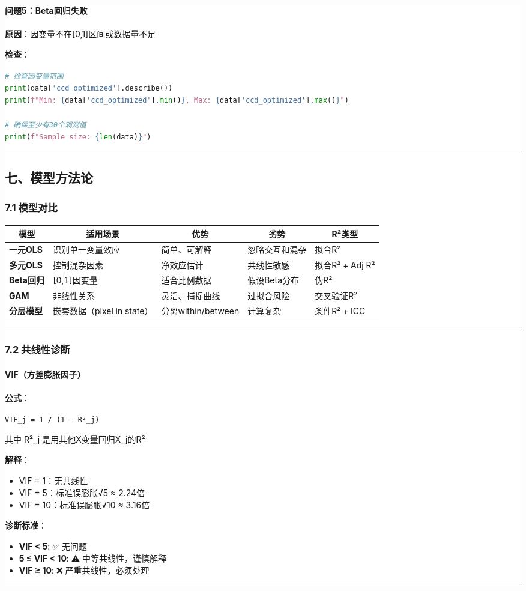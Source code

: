 
#### 问题5：Beta回归失败

**原因**：因变量不在[0,1]区间或数据量不足

**检查**：
```python
# 检查因变量范围
print(data['ccd_optimized'].describe())
print(f"Min: {data['ccd_optimized'].min()}, Max: {data['ccd_optimized'].max()}")

# 确保至少有30个观测值
print(f"Sample size: {len(data)}")
```

---

## 七、模型方法论

### 7.1 模型对比

| 模型 | 适用场景 | 优势 | 劣势 | R²类型 |
|------|---------|------|------|--------|
| **一元OLS** | 识别单一变量效应 | 简单、可解释 | 忽略交互和混杂 | 拟合R² |
| **多元OLS** | 控制混杂因素 | 净效应估计 | 共线性敏感 | 拟合R² + Adj R² |
| **Beta回归** | [0,1]因变量 | 适合比例数据 | 假设Beta分布 | 伪R² |
| **GAM** | 非线性关系 | 灵活、捕捉曲线 | 过拟合风险 | 交叉验证R² |
| **分层模型** | 嵌套数据（pixel in state） | 分离within/between | 计算复杂 | 条件R² + ICC |

---

### 7.2 共线性诊断

#### VIF（方差膨胀因子）

**公式**：
```
VIF_j = 1 / (1 - R²_j)
```
其中 R²_j 是用其他X变量回归X_j的R²

**解释**：
- VIF = 1：无共线性
- VIF = 5：标准误膨胀√5 ≈ 2.24倍
- VIF = 10：标准误膨胀√10 ≈ 3.16倍

**诊断标准**：
- **VIF < 5**: ✅ 无问题
- **5 ≤ VIF < 10**: ⚠️ 中等共线性，谨慎解释
- **VIF ≥ 10**: ❌ 严重共线性，必须处理

---
